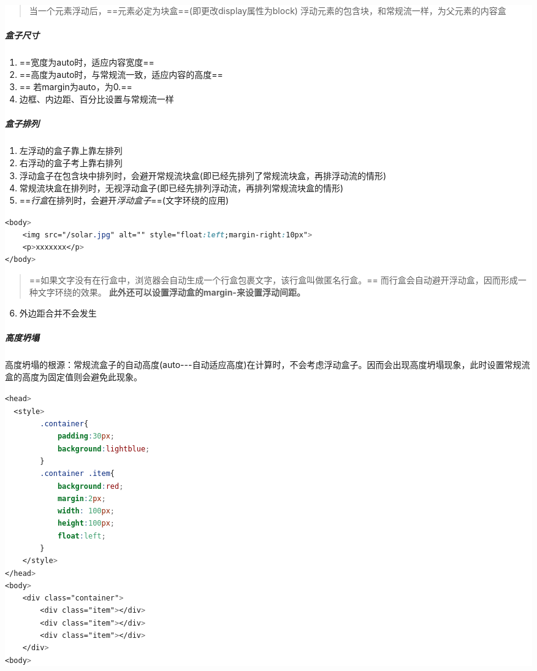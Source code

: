 > 当一个元素浮动后，==元素必定为块盒==(即更改display属性为block)
> 浮动元素的包含块，和常规流一样，为父元素的内容盒

##### 盒子尺寸

1. ==宽度为auto时，适应内容宽度==
2. ==高度为auto时，与常规流一致，适应内容的高度==
3. == 若margin为auto，为0.==
4. 边框、内边距、百分比设置与常规流一样

##### 盒子排列

1. 左浮动的盒子靠上靠左排列
2. 右浮动的盒子考上靠右排列
3. 浮动盒子在包含块中排列时，会避开常规流块盒(即已经先排列了常规流块盒，再排浮动流的情形)
4. 常规流块盒在排列时，无视浮动盒子(即已经先排列浮动流，再排列常规流块盒的情形)
5. ==*行盒*在排列时，会避开*浮动盒子*==(文字环绕的应用)

```css
<body>
    <img src="/solar.jpg" alt="" style="float:left;margin-right:10px">
    <p>xxxxxxx</p>
</body>
```

> ==如果文字没有在行盒中，浏览器会自动生成一个行盒包裹文字，该行盒叫做匿名行盒。==
> 而行盒会自动避开浮动盒，因而形成一种文字环绕的效果。
> **此外还可以设置浮动盒的margin-来设置浮动间距。**

6. 外边距合并不会发生

##### 高度坍塌

高度坍塌的根源：常规流盒子的自动高度(auto---自动适应高度)在计算时，不会考虑浮动盒子。因而会出现高度坍塌现象，此时设置常规流盒的高度为固定值则会避免此现象。

```css
<head>
  <style>
        .container{
            padding:30px;
            background:lightblue;
        }
        .container .item{
            background:red;
            margin:2px;
            width: 100px;
            height:100px;
            float:left;
        }  
    </style>
</head>
<body>
    <div class="container">
        <div class="item"></div>
        <div class="item"></div>
        <div class="item"></div>
    </div>
<body>
```
